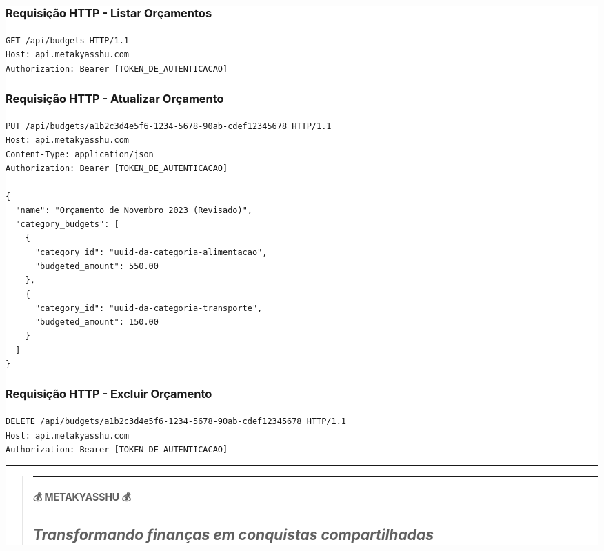 ### Requisição HTTP - Listar Orçamentos

```http
GET /api/budgets HTTP/1.1
Host: api.metakyasshu.com
Authorization: Bearer [TOKEN_DE_AUTENTICACAO]
```

### Requisição HTTP - Atualizar Orçamento

```http
PUT /api/budgets/a1b2c3d4e5f6-1234-5678-90ab-cdef12345678 HTTP/1.1
Host: api.metakyasshu.com
Content-Type: application/json
Authorization: Bearer [TOKEN_DE_AUTENTICACAO]

{
  "name": "Orçamento de Novembro 2023 (Revisado)",
  "category_budgets": [
    {
      "category_id": "uuid-da-categoria-alimentacao",
      "budgeted_amount": 550.00
    },
    {
      "category_id": "uuid-da-categoria-transporte",
      "budgeted_amount": 150.00
    }
  ]
}
```

### Requisição HTTP - Excluir Orçamento

```http
DELETE /api/budgets/a1b2c3d4e5f6-1234-5678-90ab-cdef12345678 HTTP/1.1
Host: api.metakyasshu.com
Authorization: Bearer [TOKEN_DE_AUTENTICACAO]
```

---

> ---------------------------------------------------------------------------
> #### 💰 METAKYASSHU 💰
> ***Transformando finanças em conquistas compartilhadas***
> --------------------------------------------------------------------------- 